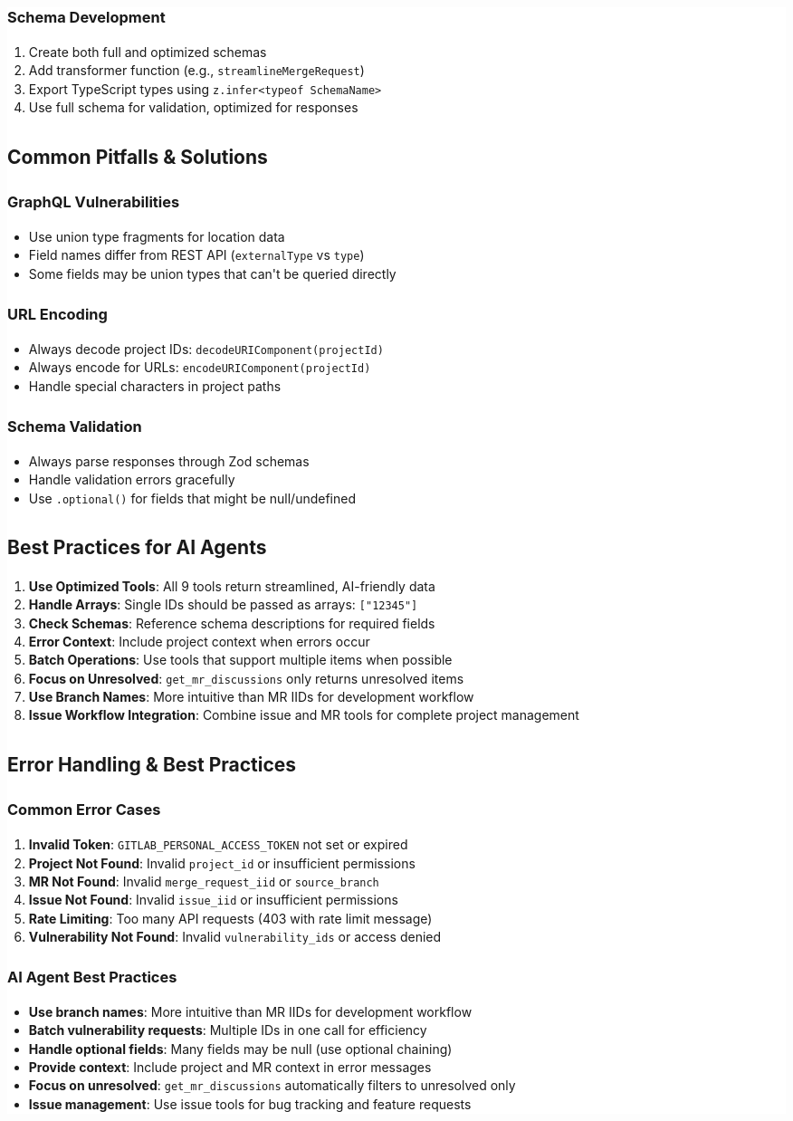 ### Schema Development
1. Create both full and optimized schemas
2. Add transformer function (e.g., `streamlineMergeRequest`)
3. Export TypeScript types using `z.infer<typeof SchemaName>`
4. Use full schema for validation, optimized for responses

## Common Pitfalls & Solutions

### GraphQL Vulnerabilities
- Use union type fragments for location data
- Field names differ from REST API (`externalType` vs `type`)
- Some fields may be union types that can't be queried directly

### URL Encoding
- Always decode project IDs: `decodeURIComponent(projectId)`
- Always encode for URLs: `encodeURIComponent(projectId)`
- Handle special characters in project paths

### Schema Validation
- Always parse responses through Zod schemas
- Handle validation errors gracefully
- Use `.optional()` for fields that might be null/undefined

## Best Practices for AI Agents

1. **Use Optimized Tools**: All 9 tools return streamlined, AI-friendly data
2. **Handle Arrays**: Single IDs should be passed as arrays: `["12345"]`
3. **Check Schemas**: Reference schema descriptions for required fields
4. **Error Context**: Include project context when errors occur
5. **Batch Operations**: Use tools that support multiple items when possible
6. **Focus on Unresolved**: `get_mr_discussions` only returns unresolved items
7. **Use Branch Names**: More intuitive than MR IIDs for development workflow
8. **Issue Workflow Integration**: Combine issue and MR tools for complete project management

## Error Handling & Best Practices

### Common Error Cases
1. **Invalid Token**: `GITLAB_PERSONAL_ACCESS_TOKEN` not set or expired
2. **Project Not Found**: Invalid `project_id` or insufficient permissions
3. **MR Not Found**: Invalid `merge_request_iid` or `source_branch`
4. **Issue Not Found**: Invalid `issue_iid` or insufficient permissions
5. **Rate Limiting**: Too many API requests (403 with rate limit message)
6. **Vulnerability Not Found**: Invalid `vulnerability_ids` or access denied

### AI Agent Best Practices
- **Use branch names**: More intuitive than MR IIDs for development workflow
- **Batch vulnerability requests**: Multiple IDs in one call for efficiency
- **Handle optional fields**: Many fields may be null (use optional chaining)
- **Provide context**: Include project and MR context in error messages
- **Focus on unresolved**: `get_mr_discussions` automatically filters to unresolved only
- **Issue management**: Use issue tools for bug tracking and feature requests
